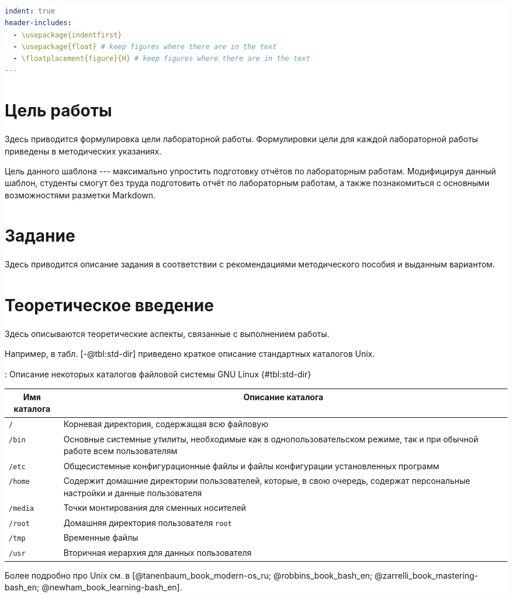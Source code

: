 ```yaml
indent: true
header-includes:
  - \usepackage{indentfirst}
  - \usepackage{float} # keep figures where there are in the text
  - \floatplacement{figure}{H} # keep figures where there are in the text
---
```

# Цель работы

Здесь приводится формулировка цели лабораторной работы. Формулировки
цели для каждой лабораторной работы приведены в методических
указаниях.

Цель данного шаблона --- максимально упростить подготовку отчётов по
лабораторным работам.  Модифицируя данный шаблон, студенты смогут без
труда подготовить отчёт по лабораторным работам, а также познакомиться
с основными возможностями разметки Markdown.

# Задание

Здесь приводится описание задания в соответствии с рекомендациями
методического пособия и выданным вариантом.

# Теоретическое введение

Здесь описываются теоретические аспекты, связанные с выполнением работы.

Например, в табл. [-@tbl:std-dir] приведено краткое описание стандартных каталогов Unix.

: Описание некоторых каталогов файловой системы GNU Linux {#tbl:std-dir}

| Имя каталога | Описание каталога                                                                                                          |
|--------------|----------------------------------------------------------------------------------------------------------------------------|
| `/`          | Корневая директория, содержащая всю файловую                                                                               |
| `/bin `      | Основные системные утилиты, необходимые как в однопользовательском режиме, так и при обычной работе всем пользователям     |
| `/etc`       | Общесистемные конфигурационные файлы и файлы конфигурации установленных программ                                           |
| `/home`      | Содержит домашние директории пользователей, которые, в свою очередь, содержат персональные настройки и данные пользователя |
| `/media`     | Точки монтирования для сменных носителей                                                                                   |
| `/root`      | Домашняя директория пользователя  `root`                                                                                   |
| `/tmp`       | Временные файлы                                                                                                            |
| `/usr`       | Вторичная иерархия для данных пользователя                                                                                 |

Более подробно про Unix см. в [@tanenbaum_book_modern-os_ru; @robbins_book_bash_en; @zarrelli_book_mastering-bash_en; @newham_book_learning-bash_en].

